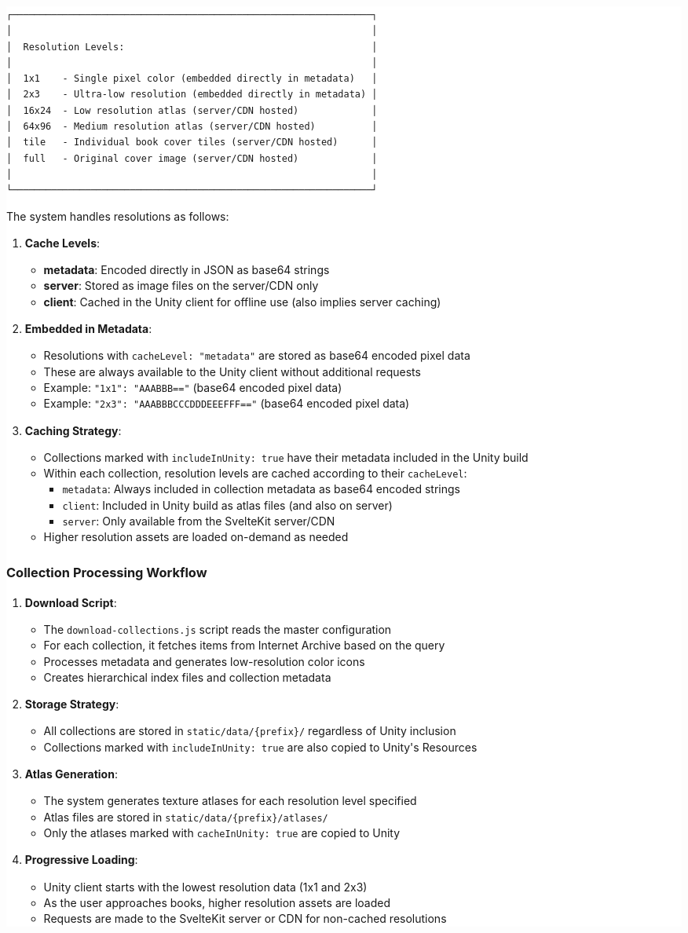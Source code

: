 ```
┌────────────────────────────────────────────────────────────────┐
│                                                                │
│  Resolution Levels:                                            │
│                                                                │
│  1x1    - Single pixel color (embedded directly in metadata)   │
│  2x3    - Ultra-low resolution (embedded directly in metadata) │
│  16x24  - Low resolution atlas (server/CDN hosted)             │
│  64x96  - Medium resolution atlas (server/CDN hosted)          │
│  tile   - Individual book cover tiles (server/CDN hosted)      │
│  full   - Original cover image (server/CDN hosted)             │
│                                                                │
└────────────────────────────────────────────────────────────────┘
```

The system handles resolutions as follows:

1. **Cache Levels**:
   - **metadata**: Encoded directly in JSON as base64 strings
   - **server**: Stored as image files on the server/CDN only
   - **client**: Cached in the Unity client for offline use (also implies server caching)

2. **Embedded in Metadata**:
   - Resolutions with `cacheLevel: "metadata"` are stored as base64 encoded pixel data
   - These are always available to the Unity client without additional requests
   - Example: `"1x1": "AAABBB=="` (base64 encoded pixel data)
   - Example: `"2x3": "AAABBBCCCDDDEEEFFF=="` (base64 encoded pixel data)

3. **Caching Strategy**:
   - Collections marked with `includeInUnity: true` have their metadata included in the Unity build
   - Within each collection, resolution levels are cached according to their `cacheLevel`:
     - `metadata`: Always included in collection metadata as base64 encoded strings
     - `client`: Included in Unity build as atlas files (and also on server)
     - `server`: Only available from the SvelteKit server/CDN
   - Higher resolution assets are loaded on-demand as needed

### Collection Processing Workflow

1. **Download Script**:
   - The `download-collections.js` script reads the master configuration
   - For each collection, it fetches items from Internet Archive based on the query
   - Processes metadata and generates low-resolution color icons
   - Creates hierarchical index files and collection metadata

2. **Storage Strategy**:
   - All collections are stored in `static/data/{prefix}/` regardless of Unity inclusion
   - Collections marked with `includeInUnity: true` are also copied to Unity's Resources

3. **Atlas Generation**:
   - The system generates texture atlases for each resolution level specified
   - Atlas files are stored in `static/data/{prefix}/atlases/`
   - Only the atlases marked with `cacheInUnity: true` are copied to Unity

4. **Progressive Loading**:
   - Unity client starts with the lowest resolution data (1x1 and 2x3)
   - As the user approaches books, higher resolution assets are loaded
   - Requests are made to the SvelteKit server or CDN for non-cached resolutions
